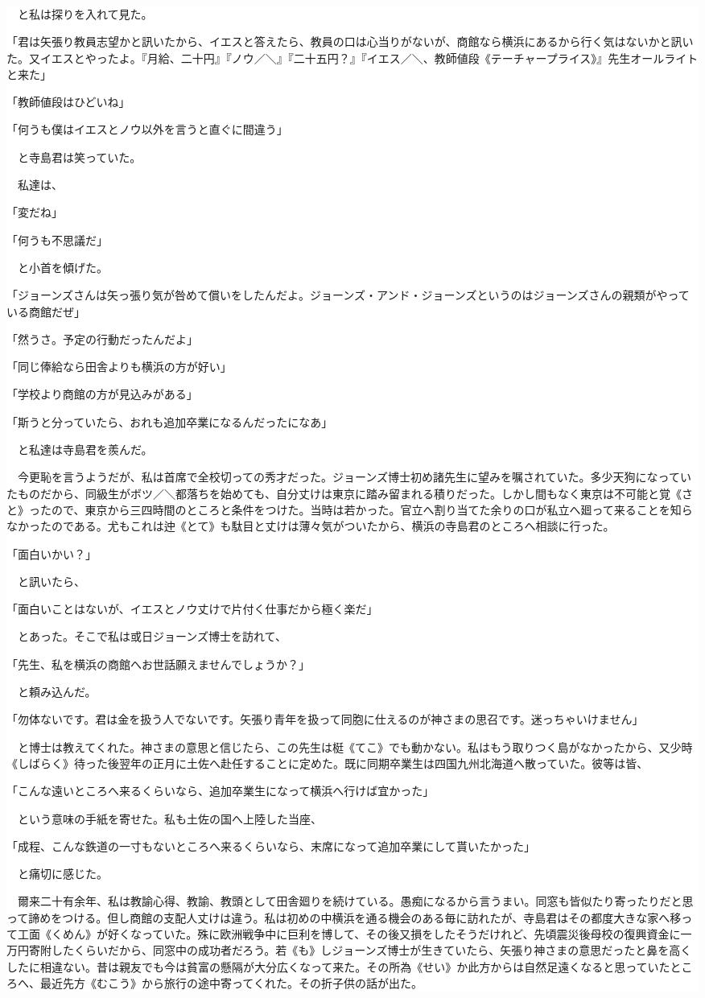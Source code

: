 　と私は探りを入れて見た。

「君は矢張り教員志望かと訊いたから、イエスと答えたら、教員の口は心当りがないが、商館なら横浜にあるから行く気はないかと訊いた。又イエスとやったよ。『月給、二十円』『ノウ／＼』『二十五円？』『イエス／＼、教師値段《テーチャープライス》』先生オールライトと来た」

「教師値段はひどいね」

「何うも僕はイエスとノウ以外を言うと直ぐに間違う」

　と寺島君は笑っていた。

　私達は、

「変だね」

「何うも不思議だ」

　と小首を傾げた。

「ジョーンズさんは矢っ張り気が咎めて償いをしたんだよ。ジョーンズ・アンド・ジョーンズというのはジョーンズさんの親類がやっている商館だぜ」

「然うさ。予定の行動だったんだよ」

「同じ俸給なら田舎よりも横浜の方が好い」

「学校より商館の方が見込みがある」

「斯うと分っていたら、おれも追加卒業になるんだったになあ」

　と私達は寺島君を羨んだ。

　今更恥を言うようだが、私は首席で全校切っての秀才だった。ジョーンズ博士初め諸先生に望みを嘱されていた。多少天狗になっていたものだから、同級生がボツ／＼都落ちを始めても、自分丈けは東京に踏み留まれる積りだった。しかし間もなく東京は不可能と覚《さと》ったので、東京から三四時間のところと条件をつけた。当時は若かった。官立へ割り当てた余りの口が私立へ廻って来ることを知らなかったのである。尤もこれは迚《とて》も駄目と丈けは薄々気がついたから、横浜の寺島君のところへ相談に行った。

「面白いかい？」

　と訊いたら、

「面白いことはないが、イエスとノウ丈けで片付く仕事だから極く楽だ」

　とあった。そこで私は或日ジョーンズ博士を訪れて、

「先生、私を横浜の商館へお世話願えませんでしょうか？」

　と頼み込んだ。

「勿体ないです。君は金を扱う人でないです。矢張り青年を扱って同胞に仕えるのが神さまの思召です。迷っちゃいけません」

　と博士は教えてくれた。神さまの意思と信じたら、この先生は梃《てこ》でも動かない。私はもう取りつく島がなかったから、又少時《しばらく》待った後翌年の正月に土佐へ赴任することに定めた。既に同期卒業生は四国九州北海道へ散っていた。彼等は皆、

「こんな遠いところへ来るくらいなら、追加卒業生になって横浜へ行けば宜かった」

　という意味の手紙を寄せた。私も土佐の国へ上陸した当座、

「成程、こんな鉄道の一寸もないところへ来るくらいなら、末席になって追加卒業にして貰いたかった」

　と痛切に感じた。

　爾来二十有余年、私は教諭心得、教諭、教頭として田舎廻りを続けている。愚痴になるから言うまい。同窓も皆似たり寄ったりだと思って諦めをつける。但し商館の支配人丈けは違う。私は初めの中横浜を通る機会のある毎に訪れたが、寺島君はその都度大きな家へ移って工面《くめん》が好くなっていた。殊に欧洲戦争中に巨利を博して、その後又損をしたそうだけれど、先頃震災後母校の復興資金に一万円寄附したくらいだから、同窓中の成功者だろう。若《も》しジョーンズ博士が生きていたら、矢張り神さまの意思だったと鼻を高くしたに相違ない。昔は親友でも今は貧富の懸隔が大分広くなって来た。その所為《せい》か此方からは自然足遠くなると思っていたところへ、最近先方《むこう》から旅行の途中寄ってくれた。その折子供の話が出た。

